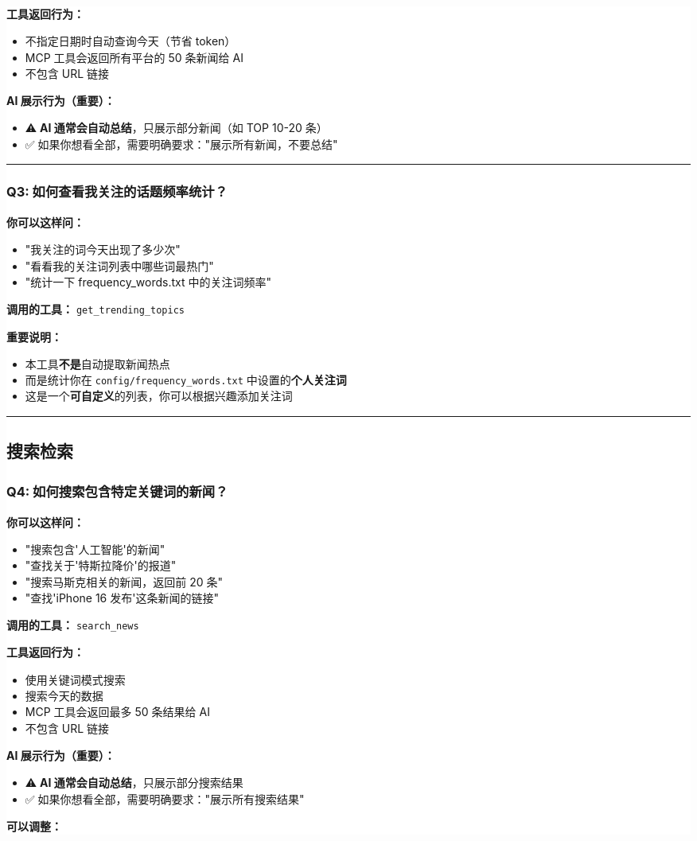 **工具返回行为：**

- 不指定日期时自动查询今天（节省 token）
- MCP 工具会返回所有平台的 50 条新闻给 AI
- 不包含 URL 链接

**AI 展示行为（重要）：**

- ⚠️ **AI 通常会自动总结**，只展示部分新闻（如 TOP 10-20 条）
- ✅ 如果你想看全部，需要明确要求："展示所有新闻，不要总结"

---

### Q3: 如何查看我关注的话题频率统计？

**你可以这样问：**

- "我关注的词今天出现了多少次"
- "看看我的关注词列表中哪些词最热门"
- "统计一下 frequency_words.txt 中的关注词频率"

**调用的工具：** `get_trending_topics`

**重要说明：**

- 本工具**不是**自动提取新闻热点
- 而是统计你在 `config/frequency_words.txt` 中设置的**个人关注词**
- 这是一个**可自定义**的列表，你可以根据兴趣添加关注词

---

## 搜索检索

### Q4: 如何搜索包含特定关键词的新闻？

**你可以这样问：**

- "搜索包含'人工智能'的新闻"
- "查找关于'特斯拉降价'的报道"
- "搜索马斯克相关的新闻，返回前 20 条"
- "查找'iPhone 16 发布'这条新闻的链接"

**调用的工具：** `search_news`

**工具返回行为：**

- 使用关键词模式搜索
- 搜索今天的数据
- MCP 工具会返回最多 50 条结果给 AI
- 不包含 URL 链接

**AI 展示行为（重要）：**

- ⚠️ **AI 通常会自动总结**，只展示部分搜索结果
- ✅ 如果你想看全部，需要明确要求："展示所有搜索结果"

**可以调整：**
